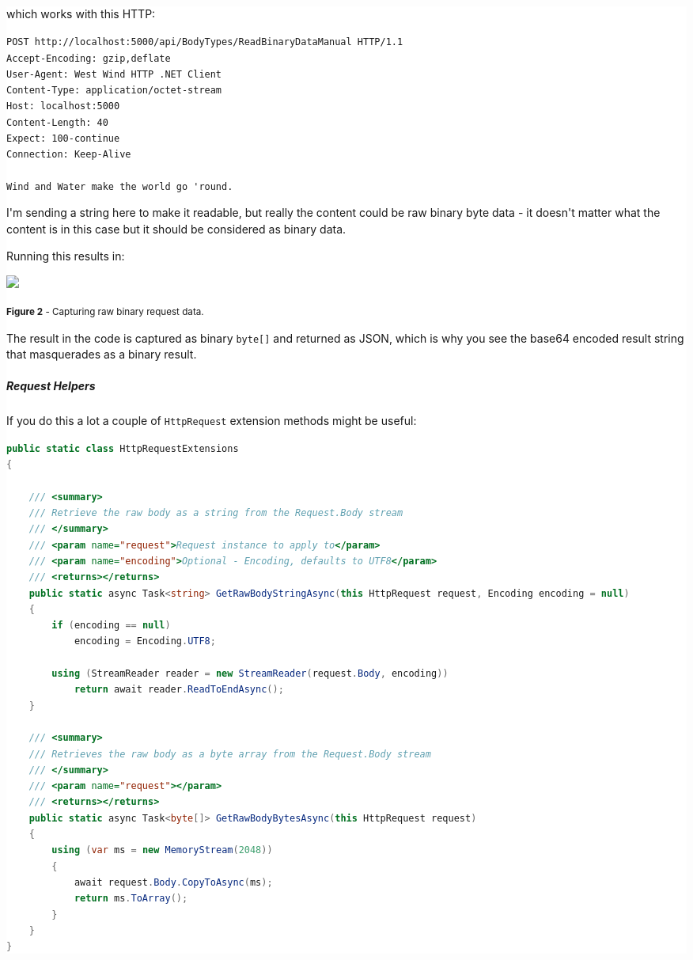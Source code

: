 which works with this HTTP:

```http
POST http://localhost:5000/api/BodyTypes/ReadBinaryDataManual HTTP/1.1
Accept-Encoding: gzip,deflate
User-Agent: West Wind HTTP .NET Client
Content-Type: application/octet-stream
Host: localhost:5000
Content-Length: 40
Expect: 100-continue
Connection: Keep-Alive

Wind and Water make the world go 'round.
```

I'm sending a string here to make it readable, but really the content could be raw binary byte data - it doesn't matter what the content is in this case but it should be considered as binary data.

Running this results in:

![](BinaryResult.png)

<small>**Figure 2** - Capturing raw binary request data.</small>

The result in the code is captured as binary `byte[]` and returned as JSON, which is why you see the base64 encoded result string that masquerades as a binary result.

##### Request Helpers
If you do this a lot a couple of `HttpRequest` extension methods might be useful:

```cs
public static class HttpRequestExtensions
{

    /// <summary>
    /// Retrieve the raw body as a string from the Request.Body stream
    /// </summary>
    /// <param name="request">Request instance to apply to</param>
    /// <param name="encoding">Optional - Encoding, defaults to UTF8</param>
    /// <returns></returns>
    public static async Task<string> GetRawBodyStringAsync(this HttpRequest request, Encoding encoding = null)
    {
        if (encoding == null)
            encoding = Encoding.UTF8;

        using (StreamReader reader = new StreamReader(request.Body, encoding))
            return await reader.ReadToEndAsync();
    }

    /// <summary>
    /// Retrieves the raw body as a byte array from the Request.Body stream
    /// </summary>
    /// <param name="request"></param>
    /// <returns></returns>
    public static async Task<byte[]> GetRawBodyBytesAsync(this HttpRequest request)
    {
        using (var ms = new MemoryStream(2048))
        {
            await request.Body.CopyToAsync(ms);
            return ms.ToArray();
        }
    }
}
```